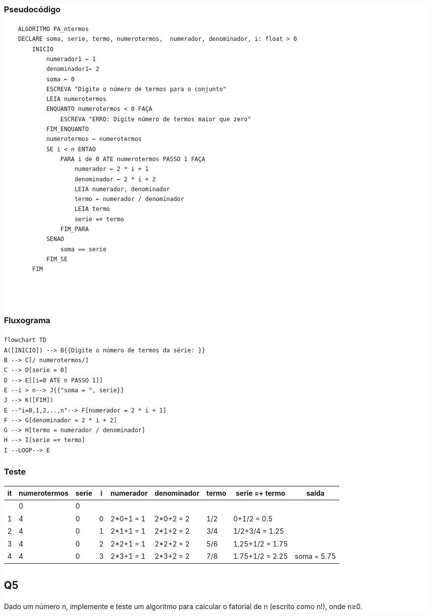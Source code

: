### Pseudocódigo
```	
	ALGORITMO PA_ntermos
	DECLARE soma, serie, termo, numerotermos,  numerador, denominador, i: float > 0
		INICIO
			numerador1 ← 1
			denominador1← 2
			soma ← 0
			ESCREVA "Digite o número de termos para o conjunto"
			LEIA numerotermos
			ENQUANTO numerotermos < 0 FAÇA
				ESCREVA "ERRO: Digite número de termos maior que zero"
			FIM_ENQUANTO
			numerotermos ← numerotermos
			SE i < n ENTAO
				PARA i de 0 ATE numerotermos PASSO 1 FAÇA
					numerador ← 2 * i + 1
					denominador ← 2 * i + 2
					LEIA numerador, denominador
					termo ← numerador / denominador
					LEIA termo
					serie =+ termo
				FIM_PARA
			SENAO
				soma == serie
			FIM_SE
		FIM
			
			
		
```

		
### Fluxograma
```mermaid
flowchart TD
A([INICIO]) --> B{{Digite o número de termos da série: }}
B --> C[/ numerotermos/]
C --> D[serie = 0]
D --> E[[i=0 ATE n PASSO 1]]
E --i > n--> J{{"soma = ", serie}}
J --> K([FIM])
E --"i=0,1,2,..,n"--> F[numerador = 2 * i + 1]
F --> G[denominador = 2 * i + 2]
G --> H[termo = numerador / denominador]
H --> I[serie =+ termo]
I --LOOP--> E
```
### Teste
| it | numerotermos  | serie  | i | numerador | denominador | termo | serie =+ termo     | saída                  |
| -- | -- | -- |-- | --        | --          | --    | --             | --                     |
|    | 0  | 0  |   |           |             |       |                |                        |
| 1  | 4  | 0  | 0 | 2*0+1 = 1 | 2*0+2 = 2   | 1/2   | 0+1/2 = 0.5    |                        |
| 2  | 4  | 0  | 1 | 2*1+1 = 1 | 2*1+2 = 2   | 3/4   | 1/2+3/4 = 1.25 |                        |
| 3  | 4  | 0  | 2 | 2*2+1 = 1 | 2*2+2 = 2   | 5/6   | 1.25+1/2 = 1.75   |                        |
| 4  | 4  | 0  | 3 | 2*3+1 = 1 | 2*3+2 = 2   | 7/8   | 1.75+1/2 = 2.25   | soma = 5.75 |
## Q5
Dado um número n, implemente e teste um algoritmo para calcular o fatorial de n (escrito como n!), onde n≥0.